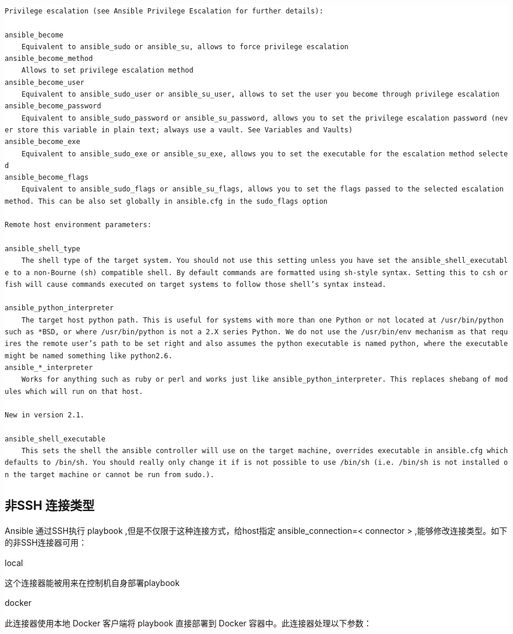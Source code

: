     Privilege escalation (see Ansible Privilege Escalation for further details):

    ansible_become
        Equivalent to ansible_sudo or ansible_su, allows to force privilege escalation
    ansible_become_method
        Allows to set privilege escalation method
    ansible_become_user
        Equivalent to ansible_sudo_user or ansible_su_user, allows to set the user you become through privilege escalation
    ansible_become_password
        Equivalent to ansible_sudo_password or ansible_su_password, allows you to set the privilege escalation password (never store this variable in plain text; always use a vault. See Variables and Vaults)
    ansible_become_exe
        Equivalent to ansible_sudo_exe or ansible_su_exe, allows you to set the executable for the escalation method selected
    ansible_become_flags
        Equivalent to ansible_sudo_flags or ansible_su_flags, allows you to set the flags passed to the selected escalation method. This can be also set globally in ansible.cfg in the sudo_flags option

    Remote host environment parameters:

    ansible_shell_type
        The shell type of the target system. You should not use this setting unless you have set the ansible_shell_executable to a non-Bourne (sh) compatible shell. By default commands are formatted using sh-style syntax. Setting this to csh or fish will cause commands executed on target systems to follow those shell’s syntax instead.

    ansible_python_interpreter
        The target host python path. This is useful for systems with more than one Python or not located at /usr/bin/python such as *BSD, or where /usr/bin/python is not a 2.X series Python. We do not use the /usr/bin/env mechanism as that requires the remote user’s path to be set right and also assumes the python executable is named python, where the executable might be named something like python2.6.
    ansible_*_interpreter
        Works for anything such as ruby or perl and works just like ansible_python_interpreter. This replaces shebang of modules which will run on that host.

    New in version 2.1.

    ansible_shell_executable
        This sets the shell the ansible controller will use on the target machine, overrides executable in ansible.cfg which defaults to /bin/sh. You should really only change it if is not possible to use /bin/sh (i.e. /bin/sh is not installed on the target machine or cannot be run from sudo.). 


## 非SSH 连接类型

Ansible 通过SSH执行 playbook ,但是不仅限于这种连接方式，给host指定 ansible_connection=< connector > ,能够修改连接类型。如下的非SSH连接器可用：

local

这个连接器能被用来在控制机自身部署playbook

docker

此连接器使用本地 Docker 客户端将 playbook 直接部署到 Docker 容器中。此连接器处理以下参数：
